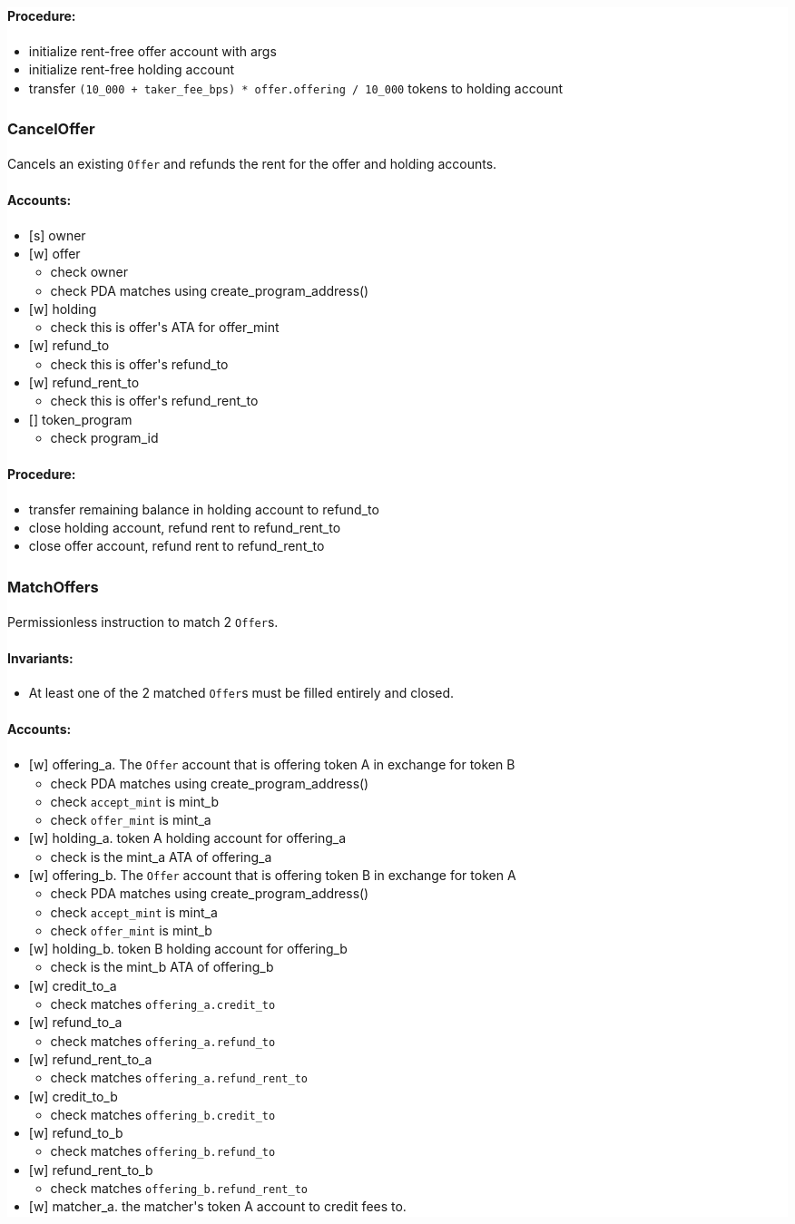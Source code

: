 #### Procedure:

- initialize rent-free offer account with args
- initialize rent-free holding account
- transfer `(10_000 + taker_fee_bps) * offer.offering / 10_000` tokens to holding account

### CancelOffer

Cancels an existing `Offer` and refunds the rent for the offer and holding accounts.

#### Accounts:

- [s] owner
- [w] offer
  - check owner
  - check PDA matches using create_program_address()
- [w] holding
  - check this is offer's ATA for offer_mint
- [w] refund_to
  - check this is offer's refund_to
- [w] refund_rent_to
  - check this is offer's refund_rent_to
- [] token_program
  - check program_id

#### Procedure:

- transfer remaining balance in holding account to refund_to
- close holding account, refund rent to refund_rent_to
- close offer account, refund rent to refund_rent_to

### MatchOffers

Permissionless instruction to match 2 `Offer`s.

#### Invariants:

- At least one of the 2 matched `Offer`s must be filled entirely and closed.

#### Accounts:

- [w] offering_a. The `Offer` account that is offering token A in exchange for token B
  - check PDA matches using create_program_address()
  - check `accept_mint` is mint_b
  - check `offer_mint` is mint_a
- [w] holding_a. token A holding account for offering_a
  - check is the mint_a ATA of offering_a
- [w] offering_b. The `Offer` account that is offering token B in exchange for token A
  - check PDA matches using create_program_address()
  - check `accept_mint` is mint_a
  - check `offer_mint` is mint_b
- [w] holding_b. token B holding account for offering_b
  - check is the mint_b ATA of offering_b
- [w] credit_to_a
  - check matches `offering_a.credit_to`
- [w] refund_to_a
  - check matches `offering_a.refund_to`
- [w] refund_rent_to_a
  - check matches `offering_a.refund_rent_to`
- [w] credit_to_b
  - check matches `offering_b.credit_to`
- [w] refund_to_b
  - check matches `offering_b.refund_to`
- [w] refund_rent_to_b
  - check matches `offering_b.refund_rent_to`
- [w] matcher_a. the matcher's token A account to credit fees to.
